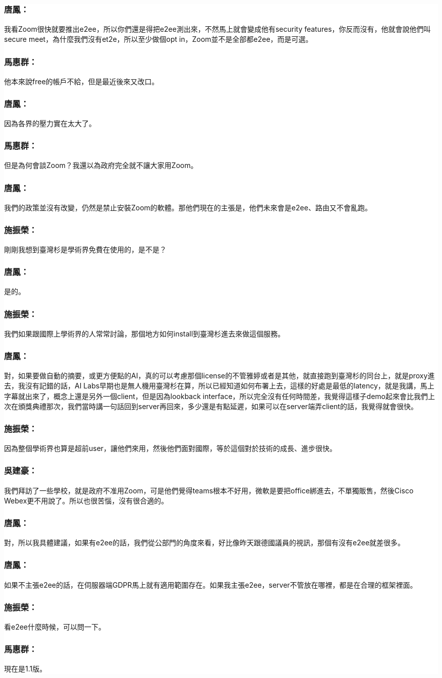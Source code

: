 ### 唐鳳：
我看Zoom很快就要推出e2ee，所以你們還是得把e2ee測出來，不然馬上就會變成他有security features，你反而沒有，他就會說他們叫secure meet，為什麼我們沒有et2e，所以至少做個opt in，Zoom並不是全部都e2ee，而是可選。

### 馬惠群：
他本來說free的帳戶不給，但是最近後來又改口。

### 唐鳳：
因為各界的壓力實在太大了。

### 馬惠群：
但是為何會談Zoom？我還以為政府完全就不讓大家用Zoom。

### 唐鳳：
我們的政策並沒有改變，仍然是禁止安裝Zoom的軟體。那他們現在的主張是，他們未來會是e2ee、路由又不會亂跑。

### 施振榮：
剛剛我想到臺灣杉是學術界免費在使用的，是不是？

### 唐鳳：
是的。

### 施振榮：
我們如果跟國際上學術界的人常常討論，那個地方如何install到臺灣杉進去來做這個服務。

### 唐鳳：
對，如果要做自動的摘要，或更方便點的AI，真的可以考慮那個license的不管雅婷或者是其他，就直接跑到臺灣杉的同台上，就是proxy進去，我沒有記錯的話，AI Labs早期也是無人機用臺灣杉在算，所以已經知道如何布署上去，這樣的好處是最低的latency，就是我講，馬上字幕就出來了，概念上還是另外一個client，但是因為lookback interface，所以完全沒有任何時間差，我覺得這樣子demo起來會比我們上次在頒獎典禮那次，我們當時講一句話回到server再回來，多少還是有點延遲，如果可以在server端弄client的話，我覺得就會很快。

### 施振榮：
因為整個學術界也算是超前user，讓他們來用，然後他們面對國際，等於這個對於技術的成長、進步很快。

### 吳建豪：
我們拜訪了一些學校，就是政府不准用Zoom，可是他們覺得teams根本不好用，微軟是要把office綁進去，不單獨販售，然後Cisco Webex更不用說了。所以也很苦惱，沒有很合適的。

### 唐鳳：
對，所以我具體建議，如果有e2ee的話，我們從公部門的角度來看，好比像昨天跟德國議員的視訊，那個有沒有e2ee就差很多。

### 唐鳳：
如果不主張e2ee的話，在伺服器端GDPR馬上就有適用範圍存在。如果我主張e2ee，server不管放在哪裡，都是在合理的框架裡面。

### 施振榮：
看e2ee什麼時候，可以問一下。

### 馬惠群：
現在是1.1版。

